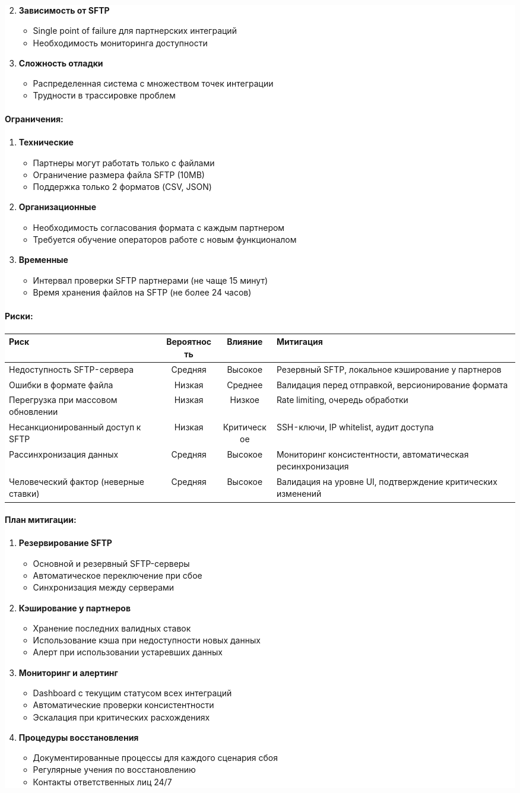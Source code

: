 2. **Зависимость от SFTP**
   - Single point of failure для партнерских интеграций
   - Необходимость мониторинга доступности

3. **Сложность отладки**
   - Распределенная система с множеством точек интеграции
   - Трудности в трассировке проблем

#### Ограничения:

1. **Технические**
   - Партнеры могут работать только с файлами
   - Ограничение размера файла SFTP (10MB)
   - Поддержка только 2 форматов (CSV, JSON)

2. **Организационные**
   - Необходимость согласования формата с каждым партнером
   - Требуется обучение операторов работе с новым функционалом

3. **Временные**
   - Интервал проверки SFTP партнерами (не чаще 15 минут)
   - Время хранения файлов на SFTP (не более 24 часов)

#### Риски:

| **Риск** | **Вероятность** | **Влияние** | **Митигация** |
| :--- | :---: | :---: | :--- |
| Недоступность SFTP-сервера | Средняя | Высокое | Резервный SFTP, локальное кэширование у партнеров |
| Ошибки в формате файла | Низкая | Среднее | Валидация перед отправкой, версионирование формата |
| Перегрузка при массовом обновлении | Низкая | Низкое | Rate limiting, очередь обработки |
| Несанкционированный доступ к SFTP | Низкая | Критическое | SSH-ключи, IP whitelist, аудит доступа |
| Рассинхронизация данных | Средняя | Высокое | Мониторинг консистентности, автоматическая ресинхронизация |
| Человеческий фактор (неверные ставки) | Средняя | Высокое | Валидация на уровне UI, подтверждение критических изменений |

#### План митигации:

1. **Резервирование SFTP**
   - Основной и резервный SFTP-серверы
   - Автоматическое переключение при сбое
   - Синхронизация между серверами

2. **Кэширование у партнеров**
   - Хранение последних валидных ставок
   - Использование кэша при недоступности новых данных
   - Алерт при использовании устаревших данных

3. **Мониторинг и алертинг**
   - Dashboard с текущим статусом всех интеграций
   - Автоматические проверки консистентности
   - Эскалация при критических расхождениях

4. **Процедуры восстановления**
   - Документированные процессы для каждого сценария сбоя
   - Регулярные учения по восстановлению
   - Контакты ответственных лиц 24/7
